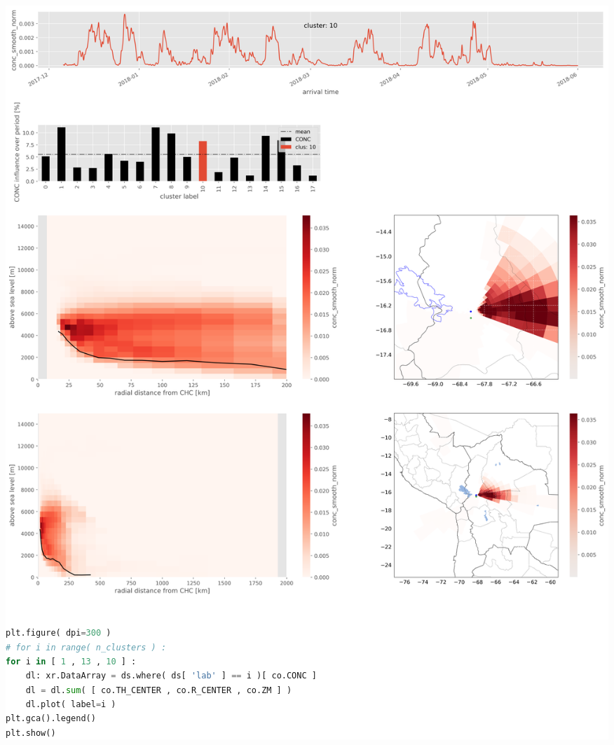 ![png](00_pre_clustering_files/00_pre_clustering_59_5.png)



```python

plt.figure( dpi=300 )
# for i in range( n_clusters ) :
for i in [ 1 , 13 , 10 ] :
    dl: xr.DataArray = ds.where( ds[ 'lab' ] == i )[ co.CONC ]
    dl = dl.sum( [ co.TH_CENTER , co.R_CENTER , co.ZM ] )
    dl.plot( label=i )
plt.gca().legend()
plt.show()
```
